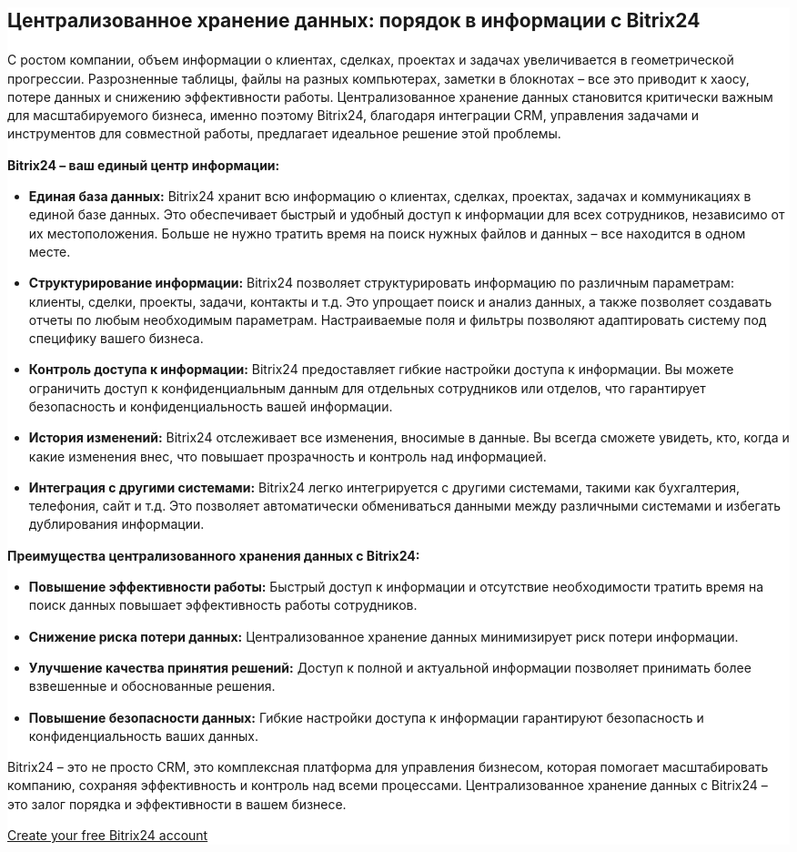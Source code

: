 ## Централизованное хранение данных: порядок в информации с Bitrix24

С ростом компании,  объем информации о клиентах, сделках, проектах и задачах увеличивается в геометрической прогрессии.  Разрозненные таблицы,  файлы на разных компьютерах,  заметки в блокнотах – все это приводит к хаосу,  потере данных и  снижению эффективности работы.  Централизованное хранение данных становится критически важным для масштабируемого бизнеса,  именно поэтому Bitrix24,  благодаря  интеграции CRM,  управления задачами и инструментов для совместной работы,  предлагает идеальное решение этой проблемы.


**Bitrix24 – ваш единый центр информации:**

* **Единая база данных:** Bitrix24 хранит всю информацию о клиентах,  сделках,  проектах,  задачах и коммуникациях в единой базе данных.  Это обеспечивает быстрый и удобный доступ к информации для всех сотрудников,  независимо от их местоположения.  Больше не нужно тратить время на поиск нужных файлов и данных – все находится в одном месте.

* **Структурирование информации:** Bitrix24 позволяет структурировать информацию по различным параметрам:  клиенты,  сделки,  проекты,  задачи,  контакты и т.д.  Это упрощает поиск  и анализ данных,  а также позволяет  создавать  отчеты по  любым  необходимым  параметрам.  Настраиваемые поля и фильтры позволяют  адаптировать систему  под  специфику  вашего  бизнеса.

* **Контроль доступа к информации:**  Bitrix24  предоставляет гибкие настройки  доступа к информации. Вы можете  ограничить доступ  к  конфиденциальным данным  для  отдельных  сотрудников или  отделов,  что  гарантирует  безопасность  и  конфиденциальность  вашей  информации.

* **История изменений:**  Bitrix24  отслеживает  все  изменения,  вносимые  в  данные.  Вы  всегда  сможете  увидеть,  кто,  когда  и  какие  изменения  внес,  что  повышает  прозрачность  и  контроль  над  информацией.

* **Интеграция с другими системами:** Bitrix24  легко  интегрируется  с  другими  системами,  такими  как  бухгалтерия,  телефония,  сайт  и  т.д.  Это  позволяет  автоматически  обмениваться  данными  между  различными  системами  и  избегать  дублирования  информации.


**Преимущества централизованного хранения данных с Bitrix24:**

* **Повышение эффективности работы:**  Быстрый  доступ  к  информации  и  отсутствие  необходимости  тратить  время  на  поиск  данных  повышает  эффективность  работы  сотрудников.

* **Снижение риска потери данных:**  Централизованное  хранение  данных  минимизирует  риск  потери  информации.

* **Улучшение  качества  принятия  решений:**  Доступ  к  полной  и  актуальной  информации  позволяет  принимать  более  взвешенные  и  обоснованные  решения.

* **Повышение  безопасности  данных:**  Гибкие  настройки  доступа  к  информации  гарантируют  безопасность  и  конфиденциальность  ваших  данных.


Bitrix24  – это  не  просто  CRM,  это  комплексная  платформа  для  управления  бизнесом,  которая  помогает  масштабировать  компанию,  сохраняя  эффективность  и  контроль  над  всеми  процессами.  Централизованное  хранение  данных  с  Bitrix24  –  это  залог  порядка  и  эффективности  в  вашем  бизнесе.

<a href="https://www.bitrix24.com/create.php?p=25482205&p1=%D0%92%D1%8B%D0%B1%D0%BE%D1%80CRM%D0%B4%D0%BB%D1%8F%D1%81%D1%80%D0%B5%D0%B4%D0%BD%D0%B5%D0%B3%D0%BE%D0%B1%D0%B8%D0%B7%D0%BD%D0%B5%D1%81%D0%B0%3A%D0%BA%D0%BB%D1%8E%D1%87%D0%B5%D0%B2%D1%8B%D0%B5%D0%BC%D0%BE%D0%BC%D0%B5%D0%BD%D1%82%D1%8B%D0%BF%D1%80%D0%B8%D0%BC%D0%B0%D1%81%D1%88%D1%82%D0%B0%D0%B1%D0%B8%D1%80%D0%BE%D0%B2%D0%B0%D0%BD%D0%B8%D0%B8" rel="noindex nofollow">Create your free Bitrix24 account</a>
